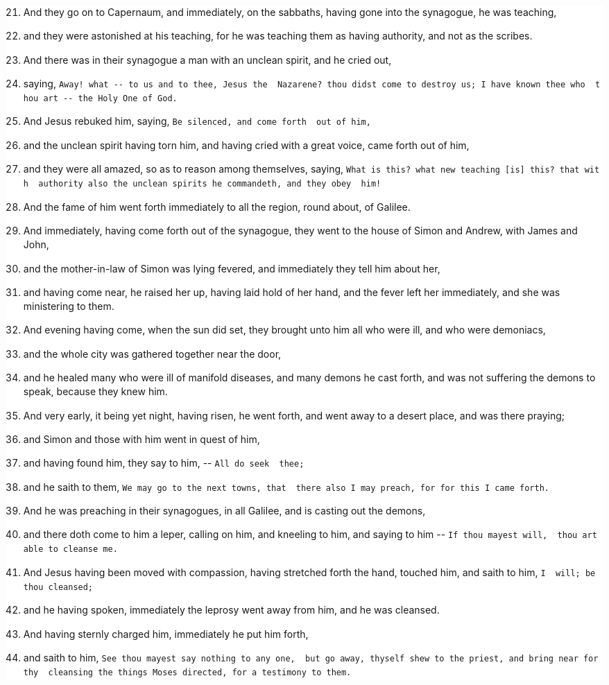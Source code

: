 21. And they go on to Capernaum, and immediately, on the  sabbaths, having gone into the synagogue, he was teaching,

22. and they were astonished at his teaching, for he was  teaching them as having authority, and not as the scribes.

23. And there was in their synagogue a man with an unclean  spirit, and he cried out,

24. saying, `Away! what -- to us and to thee, Jesus the  Nazarene? thou didst come to destroy us; I have known thee who  thou art -- the Holy One of God.`

25. And Jesus rebuked him, saying, `Be silenced, and come forth  out of him,`

26. and the unclean spirit having torn him, and having cried  with a great voice, came forth out of him,

27. and they were all amazed, so as to reason among themselves,  saying, `What is this? what new teaching [is] this? that with  authority also the unclean spirits he commandeth, and they obey  him!`

28. And the fame of him went forth immediately to all the  region, round about, of Galilee.

29. And immediately, having come forth out of the synagogue,  they went to the house of Simon and Andrew, with James and  John,

30. and the mother-in-law of Simon was lying fevered, and  immediately they tell him about her,

31. and having come near, he raised her up, having laid hold of  her hand, and the fever left her immediately, and she was  ministering to them.

32. And evening having come, when the sun did set, they brought  unto him all who were ill, and who were demoniacs,

33. and the whole city was gathered together near the door,

34. and he healed many who were ill of manifold diseases, and  many demons he cast forth, and was not suffering the demons to  speak, because they knew him.

35. And very early, it being yet night, having risen, he went  forth, and went away to a desert place, and was there praying;

36. and Simon and those with him went in quest of him,

37. and having found him, they say to him, -- `All do seek  thee;`

38. and he saith to them, `We may go to the next towns, that  there also I may preach, for for this I came forth.`

39. And he was preaching in their synagogues, in all Galilee,  and is casting out the demons,

40. and there doth come to him a leper, calling on him, and  kneeling to him, and saying to him -- `If thou mayest will,  thou art able to cleanse me.`

41. And Jesus having been moved with compassion, having  stretched forth the hand, touched him, and saith to him, `I  will; be thou cleansed;`

42. and he having spoken, immediately the leprosy went away  from him, and he was cleansed.

43. And having sternly charged him, immediately he put him  forth,

44. and saith to him, `See thou mayest say nothing to any one,  but go away, thyself shew to the priest, and bring near for thy  cleansing the things Moses directed, for a testimony to them.`
